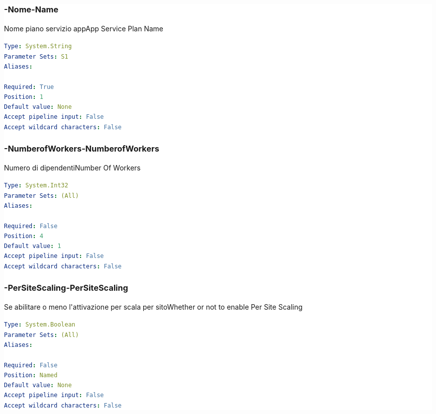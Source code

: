 ### <span data-ttu-id="e2893-128">-Nome</span><span class="sxs-lookup"><span data-stu-id="e2893-128">-Name</span></span>
<span data-ttu-id="e2893-129">Nome piano servizio app</span><span class="sxs-lookup"><span data-stu-id="e2893-129">App Service Plan Name</span></span>

```yaml
Type: System.String
Parameter Sets: S1
Aliases:

Required: True
Position: 1
Default value: None
Accept pipeline input: False
Accept wildcard characters: False
```

### <span data-ttu-id="e2893-130">-NumberofWorkers</span><span class="sxs-lookup"><span data-stu-id="e2893-130">-NumberofWorkers</span></span>
<span data-ttu-id="e2893-131">Numero di dipendenti</span><span class="sxs-lookup"><span data-stu-id="e2893-131">Number Of Workers</span></span>

```yaml
Type: System.Int32
Parameter Sets: (All)
Aliases:

Required: False
Position: 4
Default value: 1
Accept pipeline input: False
Accept wildcard characters: False
```

### <span data-ttu-id="e2893-132">-PerSiteScaling</span><span class="sxs-lookup"><span data-stu-id="e2893-132">-PerSiteScaling</span></span>
<span data-ttu-id="e2893-133">Se abilitare o meno l'attivazione per scala per sito</span><span class="sxs-lookup"><span data-stu-id="e2893-133">Whether or not to enable Per Site Scaling</span></span>

```yaml
Type: System.Boolean
Parameter Sets: (All)
Aliases:

Required: False
Position: Named
Default value: None
Accept pipeline input: False
Accept wildcard characters: False
```
